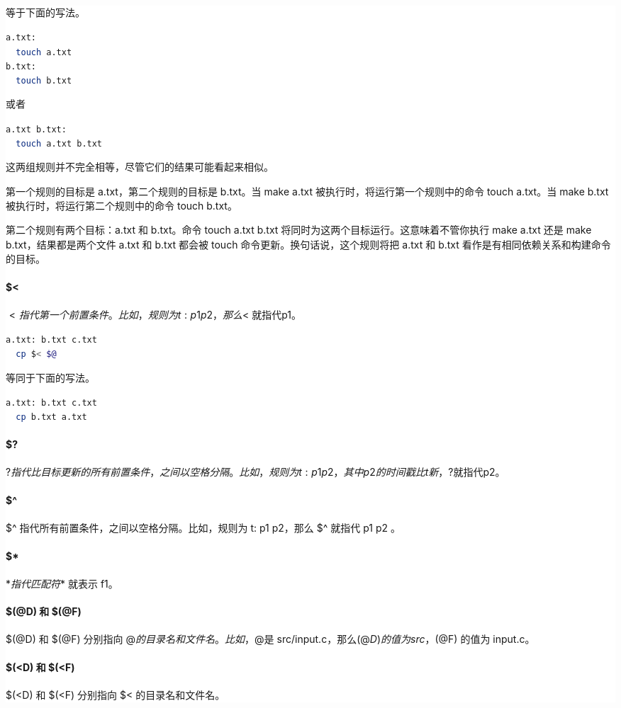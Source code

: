等于下面的写法。

```zsh
a.txt:
  touch a.txt
b.txt:
  touch b.txt
```

或者

```zsh
a.txt b.txt: 
  touch a.txt b.txt
```

这两组规则并不完全相等，尽管它们的结果可能看起来相似。

第一个规则的目标是 a.txt，第二个规则的目标是 b.txt。当 make a.txt 被执行时，将运行第一个规则中的命令 touch a.txt。当 make b.txt 被执行时，将运行第二个规则中的命令 touch b.txt。

第二个规则有两个目标：a.txt 和 b.txt。命令 touch a.txt b.txt 将同时为这两个目标运行。这意味着不管你执行 make a.txt 还是 make b.txt，结果都是两个文件 a.txt 和 b.txt 都会被 touch 命令更新。换句话说，这个规则将把 a.txt 和 b.txt 看作是有相同依赖关系和构建命令的目标。

#### $<

<span>$< 指代第一个前置条件。比如，规则为 t: p1 p2，那么$< 就指代p1。</span>

```zsh
a.txt: b.txt c.txt
  cp $< $@ 
```

等同于下面的写法。

```zsh
a.txt: b.txt c.txt
  cp b.txt a.txt 
```

#### $?

<span>$? 指代比目标更新的所有前置条件，之间以空格分隔。比如，规则为 t: p1 p2，其中 p2 的时间戳比 t 新，$?就指代p2。</span>

#### $^

<span>$^ 指代所有前置条件，之间以空格分隔。比如，规则为 t: p1 p2，那么 $^ 就指代 p1 p2 。</span>

#### $*

<span>$* 指代匹配符 % 匹配的部分， 比如% 匹配 f1.txt 中的f1 ，$* 就表示 f1。</span>

#### $(@D) 和 $(@F)

<span>$(@D) 和 $(@F) 分别指向 $@ 的目录名和文件名。比如，$@是 src/input.c，那么$(@D) 的值为 src ，$(@F) 的值为 input.c。</span>

#### \$(<D) 和 \$(<F)

<span>$(&lt;D) 和 $(&lt;F) 分别指向 $&lt; 的目录名和文件名。</span>

